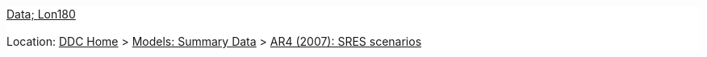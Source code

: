 <a href="http://apps.ipcc-data.org/cgi-bin/downl/ar4_nc/psl/FGOALS_1PTO2X_1_psl_o0070-0099.nc">Data; </a><a href="http://apps.ipcc-data.org/cgi-bin/downl/ar4_nc/psl/FGOALS_1PTO2X_1_psl_o0070-0099.cyto180.nc"> Lon180</a><br/>

<div id="breadcrumb2" align="left">
Location: <a href="/index.html">DDC Home</a> > <a href="/sim/gcm_clim/">Models: Summary Data</a>
> <a href="/sim/gcm_clim/SRES_AR4/index.html">AR4 (2007): SRES scenarios</a>
</div>
</td></tr></table>

